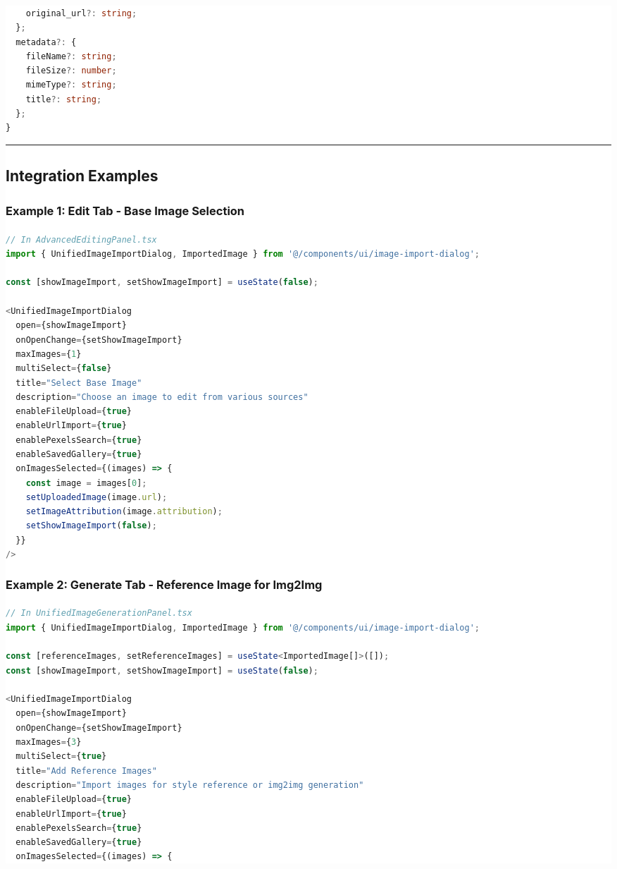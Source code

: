 ```typescript
    original_url?: string;
  };
  metadata?: {
    fileName?: string;
    fileSize?: number;
    mimeType?: string;
    title?: string;
  };
}
```

---

## Integration Examples

### Example 1: Edit Tab - Base Image Selection

```typescript
// In AdvancedEditingPanel.tsx
import { UnifiedImageImportDialog, ImportedImage } from '@/components/ui/image-import-dialog';

const [showImageImport, setShowImageImport] = useState(false);

<UnifiedImageImportDialog
  open={showImageImport}
  onOpenChange={setShowImageImport}
  maxImages={1}
  multiSelect={false}
  title="Select Base Image"
  description="Choose an image to edit from various sources"
  enableFileUpload={true}
  enableUrlImport={true}
  enablePexelsSearch={true}
  enableSavedGallery={true}
  onImagesSelected={(images) => {
    const image = images[0];
    setUploadedImage(image.url);
    setImageAttribution(image.attribution);
    setShowImageImport(false);
  }}
/>
```

### Example 2: Generate Tab - Reference Image for Img2Img

```typescript
// In UnifiedImageGenerationPanel.tsx
import { UnifiedImageImportDialog, ImportedImage } from '@/components/ui/image-import-dialog';

const [referenceImages, setReferenceImages] = useState<ImportedImage[]>([]);
const [showImageImport, setShowImageImport] = useState(false);

<UnifiedImageImportDialog
  open={showImageImport}
  onOpenChange={setShowImageImport}
  maxImages={3}
  multiSelect={true}
  title="Add Reference Images"
  description="Import images for style reference or img2img generation"
  enableFileUpload={true}
  enableUrlImport={true}
  enablePexelsSearch={true}
  enableSavedGallery={true}
  onImagesSelected={(images) => {
```